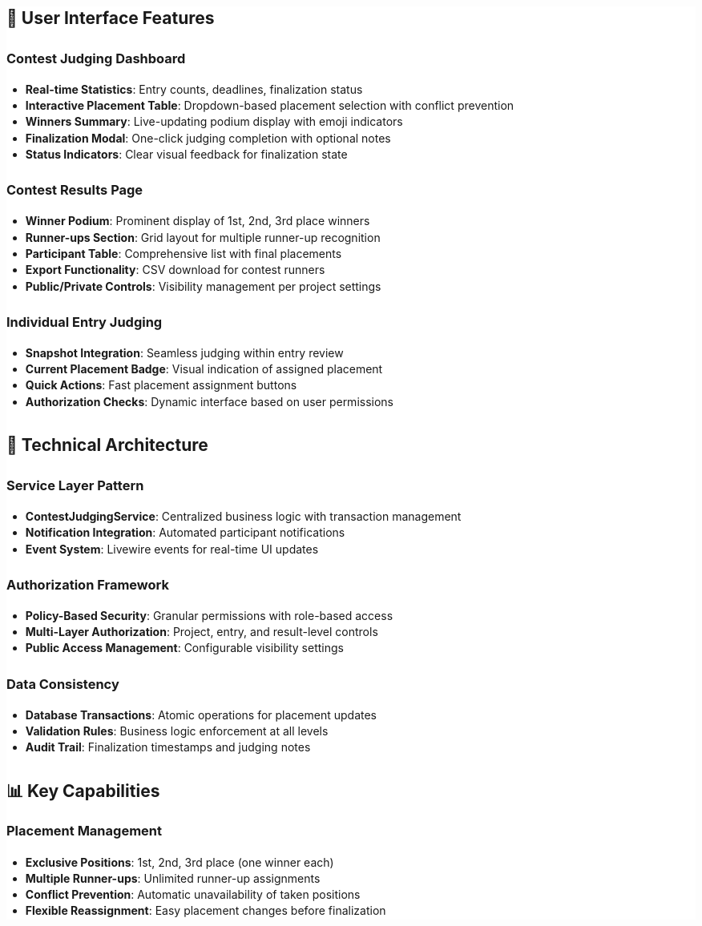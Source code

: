## 🎨 User Interface Features

### Contest Judging Dashboard
- **Real-time Statistics**: Entry counts, deadlines, finalization status
- **Interactive Placement Table**: Dropdown-based placement selection with conflict prevention
- **Winners Summary**: Live-updating podium display with emoji indicators
- **Finalization Modal**: One-click judging completion with optional notes
- **Status Indicators**: Clear visual feedback for finalization state

### Contest Results Page
- **Winner Podium**: Prominent display of 1st, 2nd, 3rd place winners
- **Runner-ups Section**: Grid layout for multiple runner-up recognition
- **Participant Table**: Comprehensive list with final placements
- **Export Functionality**: CSV download for contest runners
- **Public/Private Controls**: Visibility management per project settings

### Individual Entry Judging
- **Snapshot Integration**: Seamless judging within entry review
- **Current Placement Badge**: Visual indication of assigned placement
- **Quick Actions**: Fast placement assignment buttons
- **Authorization Checks**: Dynamic interface based on user permissions

## 🔧 Technical Architecture

### Service Layer Pattern
- **ContestJudgingService**: Centralized business logic with transaction management
- **Notification Integration**: Automated participant notifications
- **Event System**: Livewire events for real-time UI updates

### Authorization Framework
- **Policy-Based Security**: Granular permissions with role-based access
- **Multi-Layer Authorization**: Project, entry, and result-level controls
- **Public Access Management**: Configurable visibility settings

### Data Consistency
- **Database Transactions**: Atomic operations for placement updates
- **Validation Rules**: Business logic enforcement at all levels
- **Audit Trail**: Finalization timestamps and judging notes

## 📊 Key Capabilities

### Placement Management
- **Exclusive Positions**: 1st, 2nd, 3rd place (one winner each)
- **Multiple Runner-ups**: Unlimited runner-up assignments
- **Conflict Prevention**: Automatic unavailability of taken positions
- **Flexible Reassignment**: Easy placement changes before finalization
